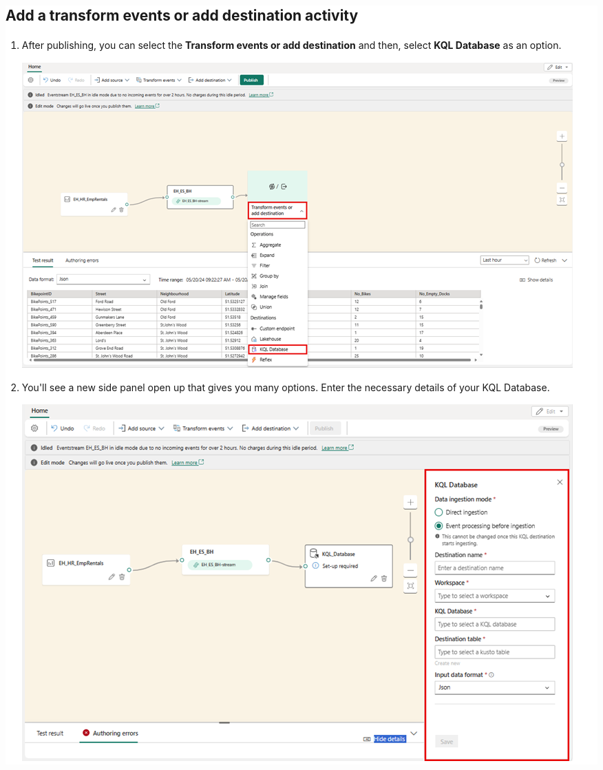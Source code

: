 ## Add a transform events or add destination activity

1. After publishing, you can select the **Transform events or add destination** and then, select **KQL Database** as an option.

   [ ![set KQL Database as eventstream destination](./Images/select-kql-destination.png) ](./Images/select-kql-destination-large.png)


2. You'll see a new side panel open up that gives you many options. Enter the necessary details of your KQL Database.

   [ ![KQL Database eventstream with ingestion modes](./Images/kql-database-event-processing-before-ingestion.png) ](./Images/kql-database-event-processing-before-ingestion.png)
